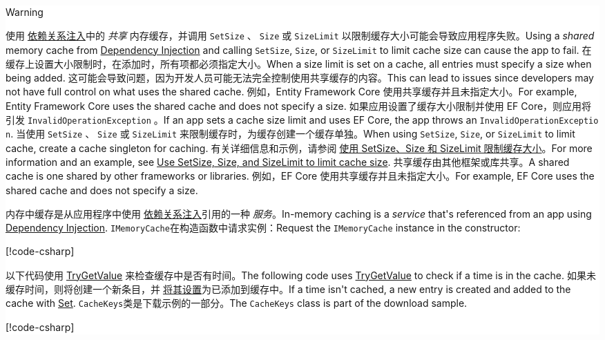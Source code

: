 > [!WARNING]
> <span data-ttu-id="36fa7-142">使用 [依赖关系注入](xref:fundamentals/dependency-injection)中的 *共享* 内存缓存，并调用 `SetSize` 、 `Size` 或 `SizeLimit` 以限制缓存大小可能会导致应用程序失败。</span><span class="sxs-lookup"><span data-stu-id="36fa7-142">Using a *shared* memory cache from [Dependency Injection](xref:fundamentals/dependency-injection) and calling `SetSize`, `Size`, or `SizeLimit` to limit cache size can cause the app to fail.</span></span> <span data-ttu-id="36fa7-143">在缓存上设置大小限制时，在添加时，所有项都必须指定大小。</span><span class="sxs-lookup"><span data-stu-id="36fa7-143">When a size limit is set on a cache, all entries must specify a size when being added.</span></span> <span data-ttu-id="36fa7-144">这可能会导致问题，因为开发人员可能无法完全控制使用共享缓存的内容。</span><span class="sxs-lookup"><span data-stu-id="36fa7-144">This can lead to issues since developers may not have full control on what uses the shared cache.</span></span> <span data-ttu-id="36fa7-145">例如，Entity Framework Core 使用共享缓存并且未指定大小。</span><span class="sxs-lookup"><span data-stu-id="36fa7-145">For example, Entity Framework Core uses the shared cache and does not specify a size.</span></span> <span data-ttu-id="36fa7-146">如果应用设置了缓存大小限制并使用 EF Core，则应用将引发 `InvalidOperationException` 。</span><span class="sxs-lookup"><span data-stu-id="36fa7-146">If an app sets a cache size limit and uses EF Core, the app throws an `InvalidOperationException`.</span></span>
> <span data-ttu-id="36fa7-147">当使用 `SetSize` 、 `Size` 或 `SizeLimit` 来限制缓存时，为缓存创建一个缓存单独。</span><span class="sxs-lookup"><span data-stu-id="36fa7-147">When using `SetSize`, `Size`, or `SizeLimit` to limit cache, create a cache singleton for caching.</span></span> <span data-ttu-id="36fa7-148">有关详细信息和示例，请参阅 [使用 SetSize、Size 和 SizeLimit 限制缓存大小](#use-setsize-size-and-sizelimit-to-limit-cache-size)。</span><span class="sxs-lookup"><span data-stu-id="36fa7-148">For more information and an example, see [Use SetSize, Size, and SizeLimit to limit cache size](#use-setsize-size-and-sizelimit-to-limit-cache-size).</span></span>
> <span data-ttu-id="36fa7-149">共享缓存由其他框架或库共享。</span><span class="sxs-lookup"><span data-stu-id="36fa7-149">A shared cache is one shared by other frameworks or libraries.</span></span> <span data-ttu-id="36fa7-150">例如，EF Core 使用共享缓存并且未指定大小。</span><span class="sxs-lookup"><span data-stu-id="36fa7-150">For example, EF Core uses the shared cache and does not specify a size.</span></span> 

<span data-ttu-id="36fa7-151">内存中缓存是从应用程序中使用 [依赖关系注入](xref:fundamentals/dependency-injection)引用的一种 *服务*。</span><span class="sxs-lookup"><span data-stu-id="36fa7-151">In-memory caching is a *service* that's referenced from an app using [Dependency Injection](xref:fundamentals/dependency-injection).</span></span> <span data-ttu-id="36fa7-152">`IMemoryCache`在构造函数中请求实例：</span><span class="sxs-lookup"><span data-stu-id="36fa7-152">Request the `IMemoryCache` instance in the constructor:</span></span>

[!code-csharp[](memory/3.0sample/WebCacheSample/Controllers/HomeController.cs?name=snippet_ctor)]

<span data-ttu-id="36fa7-153">以下代码使用 [TryGetValue](/dotnet/api/microsoft.extensions.caching.memory.imemorycache.trygetvalue?view=aspnetcore-2.0#Microsoft_Extensions_Caching_Memory_IMemoryCache_TryGetValue_System_Object_System_Object__) 来检查缓存中是否有时间。</span><span class="sxs-lookup"><span data-stu-id="36fa7-153">The following code uses [TryGetValue](/dotnet/api/microsoft.extensions.caching.memory.imemorycache.trygetvalue?view=aspnetcore-2.0#Microsoft_Extensions_Caching_Memory_IMemoryCache_TryGetValue_System_Object_System_Object__) to check if a time is in the cache.</span></span> <span data-ttu-id="36fa7-154">如果未缓存时间，则将创建一个新条目，并 [将其设置](/dotnet/api/microsoft.extensions.caching.memory.cacheextensions.set?view=aspnetcore-2.0#Microsoft_Extensions_Caching_Memory_CacheExtensions_Set__1_Microsoft_Extensions_Caching_Memory_IMemoryCache_System_Object___0_Microsoft_Extensions_Caching_Memory_MemoryCacheEntryOptions_)为已添加到缓存中。</span><span class="sxs-lookup"><span data-stu-id="36fa7-154">If a time isn't cached, a new entry is created and added to the cache with [Set](/dotnet/api/microsoft.extensions.caching.memory.cacheextensions.set?view=aspnetcore-2.0#Microsoft_Extensions_Caching_Memory_CacheExtensions_Set__1_Microsoft_Extensions_Caching_Memory_IMemoryCache_System_Object___0_Microsoft_Extensions_Caching_Memory_MemoryCacheEntryOptions_).</span></span> <span data-ttu-id="36fa7-155">`CacheKeys`类是下载示例的一部分。</span><span class="sxs-lookup"><span data-stu-id="36fa7-155">The `CacheKeys` class is part of the download sample.</span></span>

[!code-csharp[](memory/3.0sample/WebCacheSample/CacheKeys.cs)]
